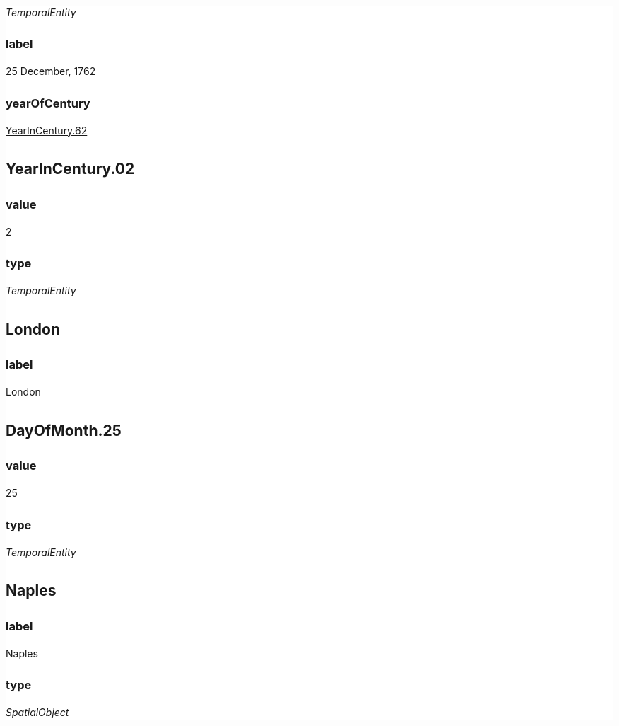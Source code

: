 
*TemporalEntity*

### label


25 December, 1762

### yearOfCentury


[YearInCentury.62](#YearInCentury.62)

## YearInCentury.02

### value


2

### type


*TemporalEntity*

## London

### label


London

## DayOfMonth.25

### value


25

### type


*TemporalEntity*

## Naples

### label


Naples

### type


*SpatialObject*
